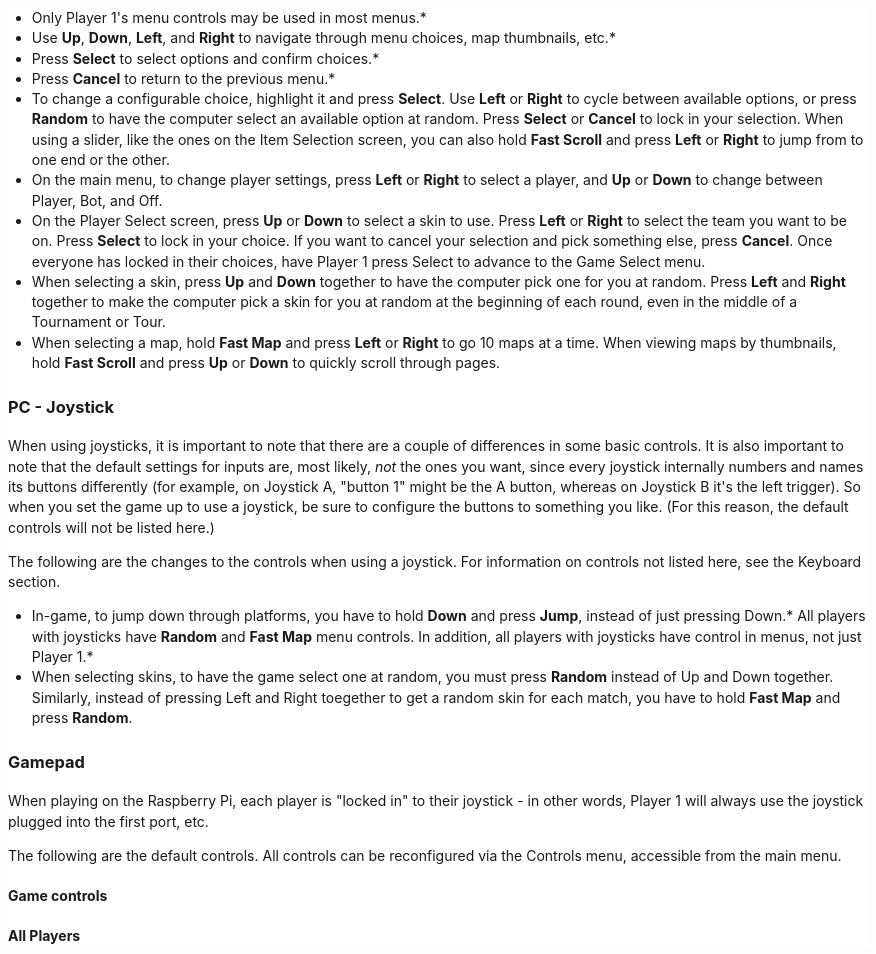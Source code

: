 *   Only Player 1's menu controls may be used in most menus.*   
*   Use **Up**, **Down**, **Left**, and **Right** to navigate through menu choices, map thumbnails, etc.*   
*   Press **Select** to select options and confirm choices.*   
*   Press **Cancel** to return to the previous menu.*   
*   To change a configurable choice, highlight it and press **Select**. Use **Left** or **Right** to cycle between available options, or press **Random** to have the computer select an available option at random. Press **Select** or **Cancel** to lock in your selection. When using a slider, like the ones on the Item Selection screen, you can also hold **Fast Scroll** and press **Left** or **Right** to jump from to one end or the other.  
*   On the main menu, to change player settings, press **Left** or **Right** to select a player, and **Up** or **Down** to change between Player, Bot, and Off.   
*   On the Player Select screen, press **Up** or **Down** to select a skin to use. Press **Left** or **Right** to select the team you want to be on. Press **Select** to lock in your choice. If you want to cancel your selection and pick something else, press **Cancel**. Once everyone has locked in their choices, have Player 1 press Select to advance to the Game Select menu.   
*   When selecting a skin, press **Up** and **Down** together to have the computer pick one for you at random. Press **Left** and **Right** together to make the computer pick a skin for you at random at the beginning of each round, even in the middle of a Tournament or Tour.  
*   When selecting a map, hold **Fast Map** and press **Left** or **Right** to go 10 maps at a time. When viewing maps by thumbnails, hold **Fast Scroll** and press **Up** or **Down** to quickly scroll through pages.

### PC - Joystick

When using joysticks, it is important to note that there are a couple of differences in some basic controls. It is also important to note that the default settings for inputs are, most likely, _not_ the ones you want, since every joystick internally numbers and names its buttons differently (for example, on Joystick A, "button 1" might be the A button, whereas on Joystick B it's the left trigger). So when you set the game up to use a joystick, be sure to configure the buttons to something you like. (For this reason, the default controls will not be listed here.)

The following are the changes to the controls when using a joystick. For information on controls not listed here, see the Keyboard section.

*   In-game, to jump down through platforms, you have to hold **Down** and press **Jump**, instead of just pressing Down.*   All players with joysticks have **Random** and **Fast Map** menu controls. In addition, all players with joysticks have control in menus, not just Player 1.*   
*   When selecting skins, to have the game select one at random, you must press **Random** instead of Up and Down together. Similarly, instead of pressing Left and Right toegether to get a random skin for each match, you have to hold **Fast Map** and press **Random**.

### Gamepad

When playing on the Raspberry Pi, each player is "locked in" to their joystick - in other words, Player 1 will always use the joystick plugged into the first port, etc.

The following are the default controls. All controls can be reconfigured via the Controls menu, accessible from the main menu.

#### Game controls

#### All Players

